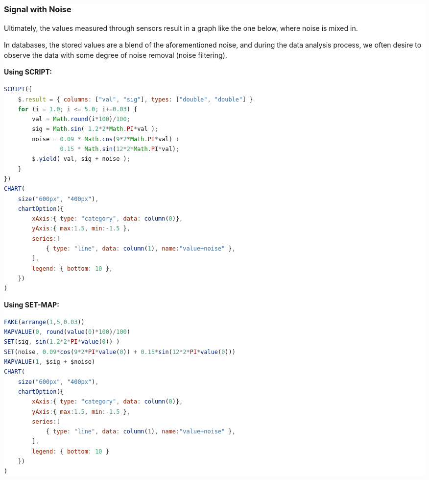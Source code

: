 ### Signal with Noise

Ultimately, the values measured through sensors result in a graph like the one below, where noise is mixed in.

In databases, the stored values are a blend of the aforementioned noise, and during the data analysis process, we often desire to observe the data with some degree of noise removal (noise filtering).

**Using SCRIPT:**
```js
SCRIPT({
    $.result = { columns: ["val", "sig"], types: ["double", "double"] }
    for (i = 1.0; i <= 5.0; i+=0.03) {
        val = Math.round(i*100)/100;
        sig = Math.sin( 1.2*2*Math.PI*val );
        noise = 0.09 * Math.cos(9*2*Math.PI*val) + 
                0.15 * Math.sin(12*2*Math.PI*val);
        $.yield( val, sig + noise );
    }
})
CHART(
    size("600px", "400px"),
    chartOption({
        xAxis:{ type: "category", data: column(0)},
        yAxis:{ max:1.5, min:-1.5 },
        series:[
            { type: "line", data: column(1), name:"value+noise" },
        ],
        legend: { bottom: 10 },
    })
)
```

**Using SET-MAP:**
```js
FAKE(arrange(1,5,0.03))
MAPVALUE(0, round(value(0)*100)/100)
SET(sig, sin(1.2*2*PI*value(0)) )
SET(noise, 0.09*cos(9*2*PI*value(0)) + 0.15*sin(12*2*PI*value(0)))
MAPVALUE(1, $sig + $noise)
CHART(
    size("600px", "400px"),
    chartOption({
        xAxis:{ type: "category", data: column(0)},
        yAxis:{ max:1.5, min:-1.5 },
        series:[
            { type: "line", data: column(1), name:"value+noise" },
        ],
        legend: { bottom: 10 }
    })
)
```
